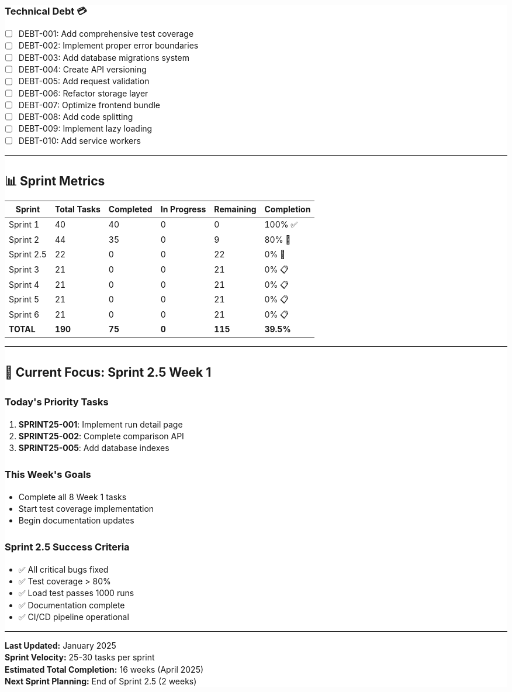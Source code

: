### Technical Debt 💳
- [ ] DEBT-001: Add comprehensive test coverage
- [ ] DEBT-002: Implement proper error boundaries
- [ ] DEBT-003: Add database migrations system
- [ ] DEBT-004: Create API versioning
- [ ] DEBT-005: Add request validation
- [ ] DEBT-006: Refactor storage layer
- [ ] DEBT-007: Optimize frontend bundle
- [ ] DEBT-008: Add code splitting
- [ ] DEBT-009: Implement lazy loading
- [ ] DEBT-010: Add service workers

---

## 📊 Sprint Metrics

| Sprint | Total Tasks | Completed | In Progress | Remaining | Completion |
|--------|------------|-----------|-------------|-----------|------------|
| Sprint 1 | 40 | 40 | 0 | 0 | 100% ✅ |
| Sprint 2 | 44 | 35 | 0 | 9 | 80% 🔄 |
| Sprint 2.5 | 22 | 0 | 0 | 22 | 0% 🎯 |
| Sprint 3 | 21 | 0 | 0 | 21 | 0% 📋 |
| Sprint 4 | 21 | 0 | 0 | 21 | 0% 📋 |
| Sprint 5 | 21 | 0 | 0 | 21 | 0% 📋 |
| Sprint 6 | 21 | 0 | 0 | 21 | 0% 📋 |
| **TOTAL** | **190** | **75** | **0** | **115** | **39.5%** |

---

## 🎯 Current Focus: Sprint 2.5 Week 1

### Today's Priority Tasks
1. **SPRINT25-001**: Implement run detail page
2. **SPRINT25-002**: Complete comparison API
3. **SPRINT25-005**: Add database indexes

### This Week's Goals
- Complete all 8 Week 1 tasks
- Start test coverage implementation
- Begin documentation updates

### Sprint 2.5 Success Criteria
- ✅ All critical bugs fixed
- ✅ Test coverage > 80%
- ✅ Load test passes 1000 runs
- ✅ Documentation complete
- ✅ CI/CD pipeline operational

---

**Last Updated:** January 2025  
**Sprint Velocity:** 25-30 tasks per sprint  
**Estimated Total Completion:** 16 weeks (April 2025)  
**Next Sprint Planning:** End of Sprint 2.5 (2 weeks)
